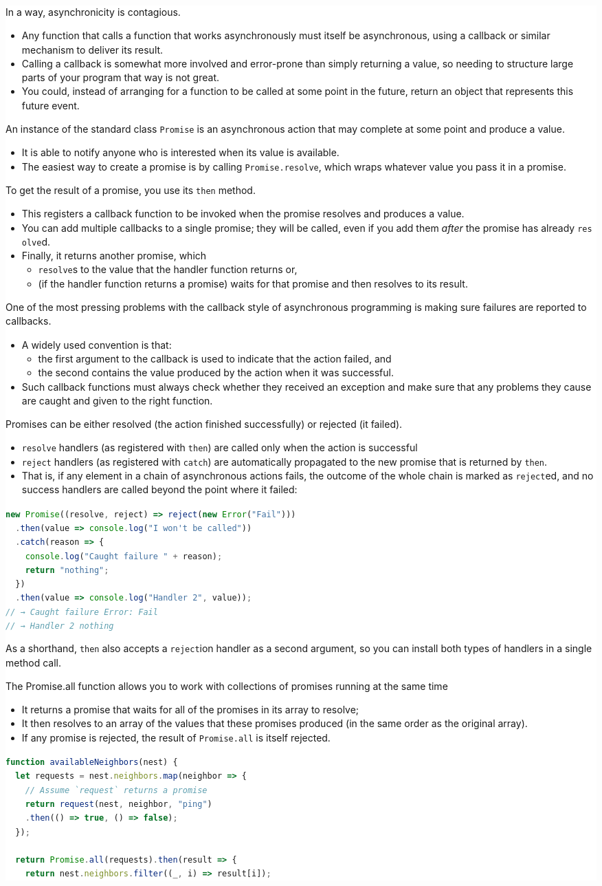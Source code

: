 In a way, asynchronicity is contagious. 
  - Any function that calls a function that works asynchronously must itself be asynchronous, using a callback or similar mechanism to deliver its result. 
  - Calling a callback is somewhat more involved and error-prone than simply returning a value, so needing to structure large parts of your program that way is not great.
  - You could, instead of arranging for a function to be called at some point in the future, return an object that represents this future event.

An instance of the standard class `Promise` is an asynchronous action that may complete at some point and produce a value. 
  - It is able to notify anyone who is interested when its value is available.
  - The easiest way to create a promise is by calling `Promise.resolve`, which wraps whatever value you pass it in a promise.

To get the result of a promise, you use its `then` method. 
  - This registers a callback function to be invoked when the promise resolves and produces a value. 
  - You can add multiple callbacks to a single promise; they will be called, even if you add them _after_ the promise has already `resolve`d.
  - Finally, it returns another promise, which 
    - `resolve`s to the value that the handler function returns or, 
    - (if the handler function returns a promise) waits for that promise and then resolves to its result.

One of the most pressing problems with the callback style of asynchronous programming is making sure failures are reported to callbacks.
  - A widely used convention is that: 
    - the first argument to the callback is used to indicate that the action failed, and 
    - the second contains the value produced by the action when it was successful. 
  - Such callback functions must always check whether they received an exception and make sure that any problems they cause are caught and given to the right function.

Promises can be either resolved (the action finished successfully) or rejected (it failed). 
  - `resolve` handlers (as registered with `then`) are called only when the action is successful
  - `reject` handlers (as registered with `catch`) are automatically propagated to the new promise that is returned by `then`. 
  - That is, if any element in a chain of asynchronous actions fails, the outcome of the whole chain is marked as `reject`ed, and no success handlers are called beyond the point where it failed:
  ```js
  new Promise((resolve, reject) => reject(new Error("Fail")))
    .then(value => console.log("I won't be called"))
    .catch(reason => {
      console.log("Caught failure " + reason);
      return "nothing";
    })
    .then(value => console.log("Handler 2", value));
  // → Caught failure Error: Fail
  // → Handler 2 nothing
  ```

As a shorthand, `then` also accepts a `reject`ion handler as a second argument, so you can install both types of handlers in a single method call.

The Promise.all function allows you to work with collections of promises running at the same time
  - It returns a promise that waits for all of the promises in its array to resolve;
  - It then resolves to an array of the values that these promises produced (in the same order as the original array). 
  - If any promise is rejected, the result of `Promise.all` is itself rejected.
  ```js
  function availableNeighbors(nest) {
    let requests = nest.neighbors.map(neighbor => {
      // Assume `request` returns a promise
      return request(nest, neighbor, "ping") 
      .then(() => true, () => false);
    });
    
    return Promise.all(requests).then(result => {
      return nest.neighbors.filter((_, i) => result[i]);
  ```